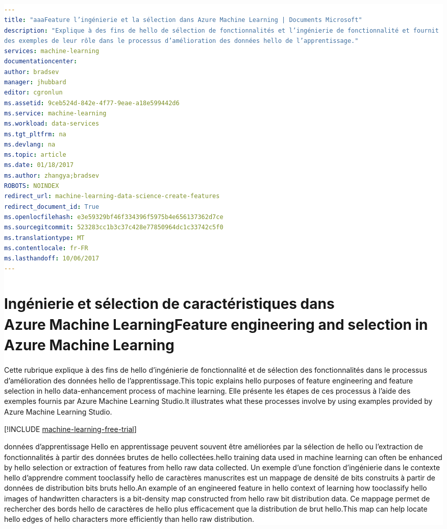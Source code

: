 ```yaml
---
title: "aaaFeature l’ingénierie et la sélection dans Azure Machine Learning | Documents Microsoft"
description: "Explique à des fins de hello de sélection de fonctionnalités et l’ingénierie de fonctionnalité et fournit des exemples de leur rôle dans le processus d’amélioration des données hello de l’apprentissage."
services: machine-learning
documentationcenter: 
author: bradsev
manager: jhubbard
editor: cgronlun
ms.assetid: 9ceb524d-842e-4f77-9eae-a18e599442d6
ms.service: machine-learning
ms.workload: data-services
ms.tgt_pltfrm: na
ms.devlang: na
ms.topic: article
ms.date: 01/18/2017
ms.author: zhangya;bradsev
ROBOTS: NOINDEX
redirect_url: machine-learning-data-science-create-features
redirect_document_id: True
ms.openlocfilehash: e3e59329bf46f334396f5975b4e656137362d7ce
ms.sourcegitcommit: 523283cc1b3c37c428e77850964dc1c33742c5f0
ms.translationtype: MT
ms.contentlocale: fr-FR
ms.lasthandoff: 10/06/2017
---
```

# <a name="feature-engineering-and-selection-in-azure-machine-learning"></a><span data-ttu-id="9a955-103">Ingénierie et sélection de caractéristiques dans Azure Machine Learning</span><span class="sxs-lookup"><span data-stu-id="9a955-103">Feature engineering and selection in Azure Machine Learning</span></span>
<span data-ttu-id="9a955-104">Cette rubrique explique à des fins de hello d’ingénierie de fonctionnalité et de sélection des fonctionnalités dans le processus d’amélioration des données hello de l’apprentissage.</span><span class="sxs-lookup"><span data-stu-id="9a955-104">This topic explains hello purposes of feature engineering and feature selection in hello data-enhancement process of machine learning.</span></span> <span data-ttu-id="9a955-105">Elle présente les étapes de ces processus à l’aide des exemples fournis par Azure Machine Learning Studio.</span><span class="sxs-lookup"><span data-stu-id="9a955-105">It illustrates what these processes involve by using examples provided by Azure Machine Learning Studio.</span></span>

[!INCLUDE [machine-learning-free-trial](../../includes/machine-learning-free-trial.md)]

<span data-ttu-id="9a955-106">données d’apprentissage Hello en apprentissage peuvent souvent être améliorées par la sélection de hello ou l’extraction de fonctionnalités à partir des données brutes de hello collectées.</span><span class="sxs-lookup"><span data-stu-id="9a955-106">hello training data used in machine learning can often be enhanced by hello selection or extraction of features from hello raw data collected.</span></span> <span data-ttu-id="9a955-107">Un exemple d’une fonction d’ingénierie dans le contexte hello d’apprendre comment tooclassify hello de caractères manuscrites est un mappage de densité de bits construits à partir de données de distribution bits bruts hello.</span><span class="sxs-lookup"><span data-stu-id="9a955-107">An example of an engineered feature in hello context of learning how tooclassify hello images of handwritten characters is a bit-density map constructed from hello raw bit distribution data.</span></span> <span data-ttu-id="9a955-108">Ce mappage permet de rechercher des bords hello de caractères de hello plus efficacement que la distribution de brut hello.</span><span class="sxs-lookup"><span data-stu-id="9a955-108">This map can help locate hello edges of hello characters more efficiently than hello raw distribution.</span></span>
